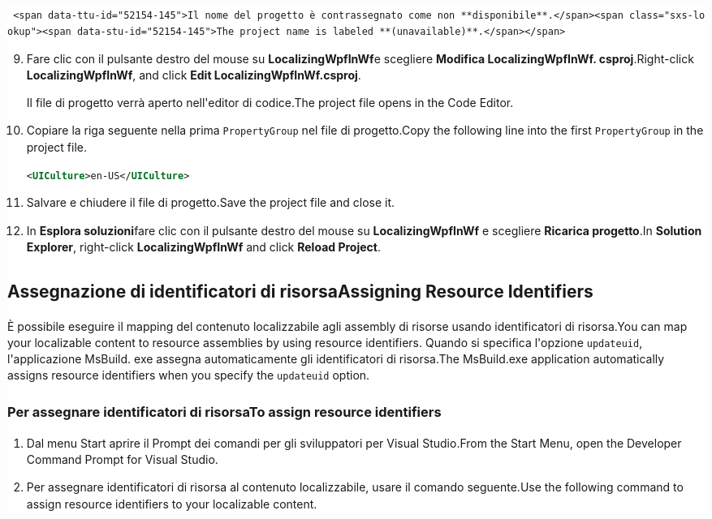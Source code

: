      <span data-ttu-id="52154-145">Il nome del progetto è contrassegnato come non **disponibile**.</span><span class="sxs-lookup"><span data-stu-id="52154-145">The project name is labeled **(unavailable)**.</span></span>

9. <span data-ttu-id="52154-146">Fare clic con il pulsante destro del mouse su **LocalizingWpfInWf**e scegliere **Modifica LocalizingWpfInWf. csproj**.</span><span class="sxs-lookup"><span data-stu-id="52154-146">Right-click **LocalizingWpfInWf**, and click **Edit LocalizingWpfInWf.csproj**.</span></span>

     <span data-ttu-id="52154-147">Il file di progetto verrà aperto nell'editor di codice.</span><span class="sxs-lookup"><span data-stu-id="52154-147">The project file opens in the Code Editor.</span></span>

10. <span data-ttu-id="52154-148">Copiare la riga seguente nella prima `PropertyGroup` nel file di progetto.</span><span class="sxs-lookup"><span data-stu-id="52154-148">Copy the following line into the first `PropertyGroup` in the project file.</span></span>

    ```xml
    <UICulture>en-US</UICulture>
    ```

11. <span data-ttu-id="52154-149">Salvare e chiudere il file di progetto.</span><span class="sxs-lookup"><span data-stu-id="52154-149">Save the project file and close it.</span></span>

12. <span data-ttu-id="52154-150">In **Esplora soluzioni**fare clic con il pulsante destro del mouse su **LocalizingWpfInWf** e scegliere **Ricarica progetto**.</span><span class="sxs-lookup"><span data-stu-id="52154-150">In **Solution Explorer**, right-click **LocalizingWpfInWf** and click **Reload Project**.</span></span>

## <a name="assigning-resource-identifiers"></a><span data-ttu-id="52154-151">Assegnazione di identificatori di risorsa</span><span class="sxs-lookup"><span data-stu-id="52154-151">Assigning Resource Identifiers</span></span>

<span data-ttu-id="52154-152">È possibile eseguire il mapping del contenuto localizzabile agli assembly di risorse usando identificatori di risorsa.</span><span class="sxs-lookup"><span data-stu-id="52154-152">You can map your localizable content to resource assemblies by using resource identifiers.</span></span> <span data-ttu-id="52154-153">Quando si specifica l'opzione `updateuid`, l'applicazione MsBuild. exe assegna automaticamente gli identificatori di risorsa.</span><span class="sxs-lookup"><span data-stu-id="52154-153">The MsBuild.exe application automatically assigns resource identifiers when you specify the `updateuid` option.</span></span>

### <a name="to-assign-resource-identifiers"></a><span data-ttu-id="52154-154">Per assegnare identificatori di risorsa</span><span class="sxs-lookup"><span data-stu-id="52154-154">To assign resource identifiers</span></span>

1. <span data-ttu-id="52154-155">Dal menu Start aprire il Prompt dei comandi per gli sviluppatori per Visual Studio.</span><span class="sxs-lookup"><span data-stu-id="52154-155">From the Start Menu, open the Developer Command Prompt for Visual Studio.</span></span>

2. <span data-ttu-id="52154-156">Per assegnare identificatori di risorsa al contenuto localizzabile, usare il comando seguente.</span><span class="sxs-lookup"><span data-stu-id="52154-156">Use the following command to assign resource identifiers to your localizable content.</span></span>
